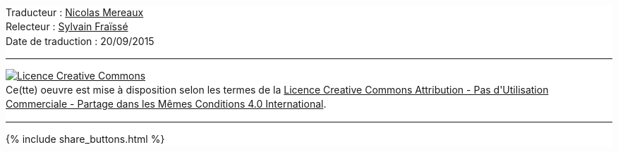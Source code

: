 Traducteur : [Nicolas Mereaux](http://www.les-traducteurs-agiles.org/traducteurs/)  
Relecteur : [Sylvain Fraïssé](http://www.les-traducteurs-agiles.org/traducteurs/)  
Date de traduction : 20/09/2015  

---

<a rel="license" href="http://creativecommons.org/licenses/by-nc-sa/4.0/"><img alt="Licence Creative Commons" style="border-width:0" src="http://i.creativecommons.org/l/by-nc-sa/4.0/88x31.png" /></a><br />Ce(tte) oeuvre est mise à disposition selon les termes de la <a rel="license" href="http://creativecommons.org/licenses/by-nc-sa/4.0/">Licence Creative Commons Attribution - Pas d'Utilisation Commerciale - Partage dans les Mêmes Conditions 4.0 International</a>.

---

{% include share_buttons.html %}

